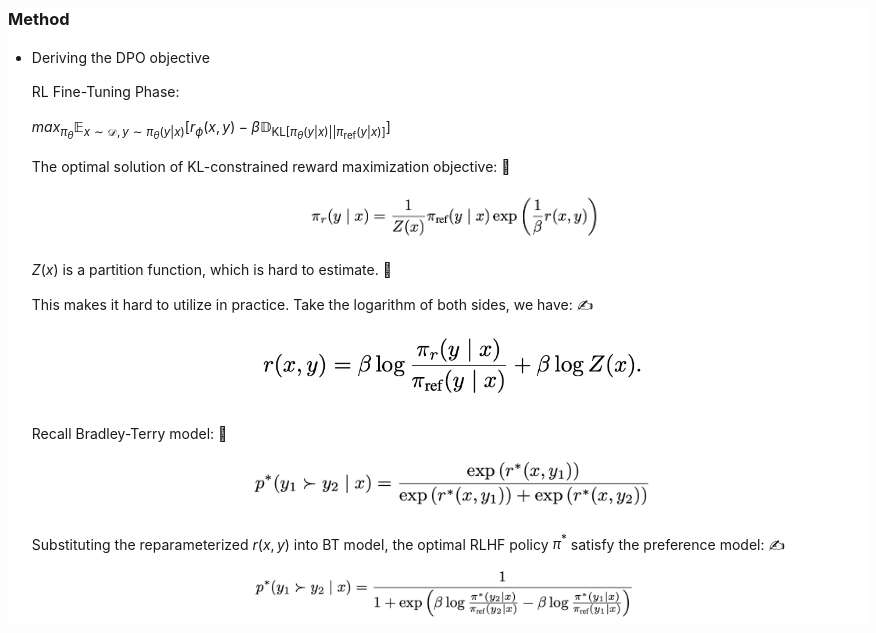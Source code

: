 ### Method
   * Deriving the DPO objective

      RL Fine-Tuning Phase:

      $max_{\pi_\theta} \mathbb{E}_{x\sim\mathcal{D}, y\sim\pi_{\theta}(y|x)}[r_\phi(x, y) - \beta\mathbb{D}_{\text{KL}[\pi_\theta(y|x)||\pi_{\text{ref}}(y|x)]}]$

      The optimal solution of KL-constrained reward maximization objective: :paperclip:

      <div align="center">
        <img src="assets/20240310_2_2.png" width="300" alt="RLHF_to_DPO"/>
      </div>

      $Z(x)$ is a partition function, which is hard to estimate. :paperclip:

      This makes it hard to utilize in practice.
      Take the logarithm of both sides, we have: :writing_hand:
      <div align="center">
        <img src="assets/20240310_DPO_3.png" width="400" alt="RLHF_to_DPO"/>
      </div>

      Recall Bradley-Terry model: :paperclip:
      <div align="center">
        <img src="assets/20240310_DPO_4.png" width="400" alt="RLHF_to_DPO"/>
      </div>

      Substituting the reparameterized $r(x,y)$ into BT model, the optimal RLHF policy $\pi^*$ satisfy the preference model: :writing_hand:
      <div align="center">
      <img src="assets/20240310_DPO_5.png" width="400" alt="RLHF_to_DPO"/>
      </div>
